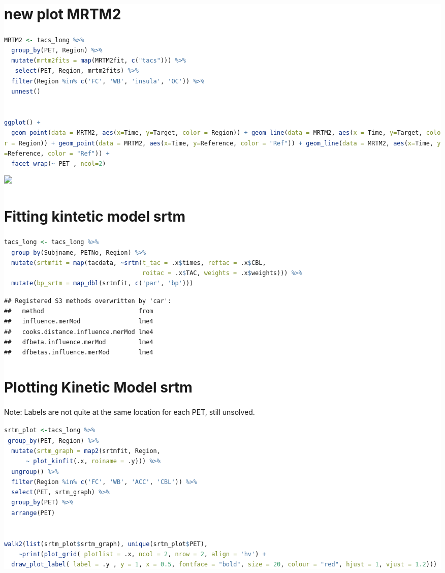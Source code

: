 new plot MRTM2
==============

``` r
MRTM2 <- tacs_long %>% 
  group_by(PET, Region) %>% 
  mutate(mrtm2fits = map(MRTM2fit, c("tacs"))) %>% 
   select(PET, Region, mrtm2fits) %>% 
  filter(Region %in% c('FC', 'WB', 'insula', 'OC')) %>% 
  unnest()
         

ggplot() +
  geom_point(data = MRTM2, aes(x=Time, y=Target, color = Region)) + geom_line(data = MRTM2, aes(x = Time, y=Target, color = Region)) + geom_point(data = MRTM2, aes(x=Time, y=Reference, color = "Ref")) + geom_line(data = MRTM2, aes(x=Time, y=Reference, color = "Ref")) +
  facet_wrap(~ PET , ncol=2)
```

![](AZ10419369_files/figure-markdown_github/new_plot_MRTM2-1.png)

Fitting kintetic model srtm
===========================

``` r
tacs_long <- tacs_long %>% 
  group_by(Subjname, PETNo, Region) %>%
  mutate(srtmfit = map(tacdata, ~srtm(t_tac = .x$times, reftac = .x$CBL,      
                                      roitac = .x$TAC, weights = .x$weights))) %>% 
  mutate(bp_srtm = map_dbl(srtmfit, c('par', 'bp')))
```

    ## Registered S3 methods overwritten by 'car':
    ##   method                          from
    ##   influence.merMod                lme4
    ##   cooks.distance.influence.merMod lme4
    ##   dfbeta.influence.merMod         lme4
    ##   dfbetas.influence.merMod        lme4

Plotting Kinetic Model srtm
===========================

Note: Labels are not quite at the same location for each PET, still
unsolved.

``` r
srtm_plot <-tacs_long %>% 
 group_by(PET, Region) %>% 
  mutate(srtm_graph = map2(srtmfit, Region, 
      ~ plot_kinfit(.x, roiname = .y))) %>% 
  ungroup() %>% 
  filter(Region %in% c('FC', 'WB', 'ACC', 'CBL')) %>% 
  select(PET, srtm_graph) %>%
  group_by(PET) %>% 
  arrange(PET)
  

walk2(list(srtm_plot$srtm_graph), unique(srtm_plot$PET), 
    ~print(plot_grid( plotlist = .x, ncol = 2, nrow = 2, align = 'hv') +
  draw_plot_label( label = .y , y = 1, x = 0.5, fontface = "bold", size = 20, colour = "red", hjust = 1, vjust = 1.2)))
```